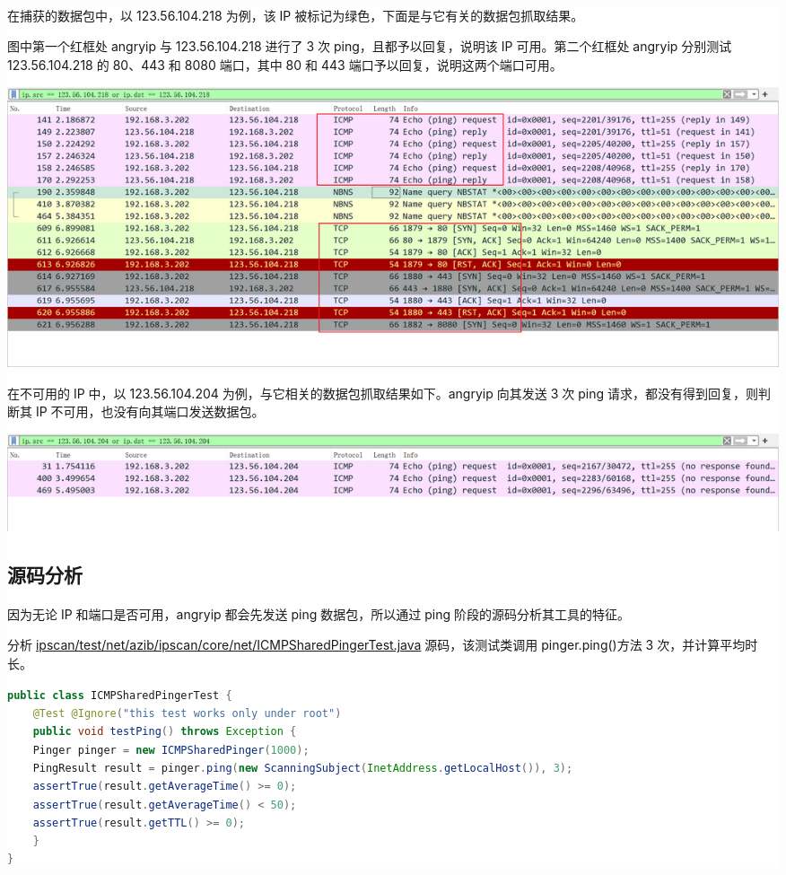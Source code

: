 在捕获的数据包中，以 123.56.104.218 为例，该 IP 被标记为绿色，下面是与它有关的数据包抓取结果。

图中第一个红框处 angryip 与 123.56.104.218 进行了 3 次 ping，且都予以回复，说明该 IP 可用。第二个红框处 angryip 分别测试 123.56.104.218 的 80、443 和 8080 端口，其中 80 和 443 端口予以回复，说明这两个端口可用。

![image.png](assets/image-20210821164724-13mkbn1.png)

在不可用的 IP 中，以 123.56.104.204 为例，与它相关的数据包抓取结果如下。angryip 向其发送 3 次 ping 请求，都没有得到回复，则判断其 IP 不可用，也没有向其端口发送数据包。

![image.png](assets/image-20210821165011-z99mlky.png)

## 源码分析

因为无论 IP 和端口是否可用，angryip 都会先发送 ping 数据包，所以通过 ping 阶段的源码分析其工具的特征。

分析 [ipscan/test/net/azib/ipscan/core/net/ICMPSharedPingerTest.java](https://github.com/angryip/ipscan/blob/64ec7090acdba380a62d5d2e1a6c630cc5302197/test/net/azib/ipscan/core/net/ICMPSharedPingerTest.java) 源码，该测试类调用 pinger.ping()方法 3 次，并计算平均时长。

```java
public class ICMPSharedPingerTest {
    @Test @Ignore("this test works only under root")
    public void testPing() throws Exception {
	Pinger pinger = new ICMPSharedPinger(1000);
	PingResult result = pinger.ping(new ScanningSubject(InetAddress.getLocalHost()), 3);
	assertTrue(result.getAverageTime() >= 0);
	assertTrue(result.getAverageTime() < 50);
	assertTrue(result.getTTL() >= 0);
    }
}
```
